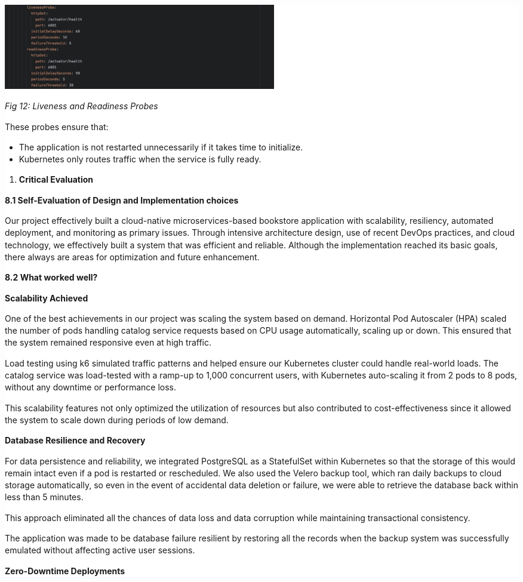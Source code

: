 ![liveness-readiness-probe.png](../assets/img/cloud-computing-group/liveness-readiness-probe.png)

*Fig 12: Liveness and Readiness Probes*

These probes ensure that:

* The application is not restarted unnecessarily if it takes time to initialize.
* Kubernetes only routes traffic when the service is fully ready.

1. **Critical Evaluation**

**8.1 Self-Evaluation of Design and Implementation choices**

Our project effectively built a cloud-native microservices-based bookstore application with scalability, resiliency, automated deployment, and monitoring as primary issues. Through intensive architecture design, use of recent DevOps practices, and cloud technology, we effectively built a system that was efficient and reliable. Although the implementation reached its basic goals, there always are areas for optimization and future enhancement.

**8.2 What worked well?**

**Scalability Achieved**

One of the best achievements in our project was scaling the system based on demand. Horizontal Pod Autoscaler (HPA) scaled the number of pods handling catalog service requests based on CPU usage automatically, scaling up or down. This ensured that the system remained responsive even at high traffic.

Load testing using k6 simulated traffic patterns and helped ensure our Kubernetes cluster could handle real-world loads. The catalog service was load-tested with a ramp-up to 1,000 concurrent users, with Kubernetes auto-scaling it from 2 pods to 8 pods, without any downtime or performance loss.

This scalability features not only optimized the utilization of resources but also contributed to cost-effectiveness since it allowed the system to scale down during periods of low demand.

**Database Resilience and Recovery**

For data persistence and reliability, we integrated PostgreSQL as a StatefulSet within Kubernetes so that the storage of this would remain intact even if a pod is restarted or rescheduled. We also used the Velero backup tool, which ran daily backups to cloud storage automatically, so even in the event of accidental data deletion or failure, we were able to retrieve the database back within less than 5 minutes.

This approach eliminated all the chances of data loss and data corruption while maintaining transactional consistency.

The application was made to be database failure resilient by restoring all the records when the backup system was successfully emulated without affecting active user sessions.

**Zero-Downtime Deployments**
